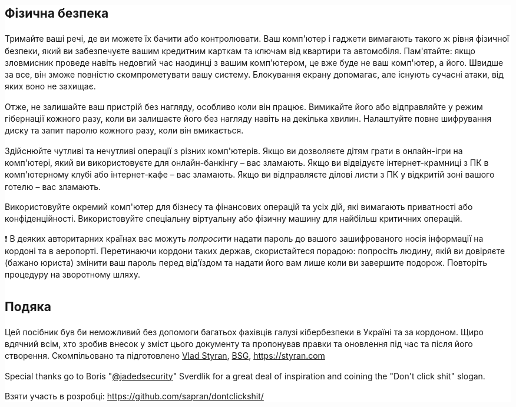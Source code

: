 ## Фізична безпека

Тримайте ваші речі, де ви можете їх бачити або контролювати. Ваш комп'ютер і гаджети вимагають такого ж рівня фізичної безпеки, який ви забезпечуєте вашим кредитним карткам та ключам від квартири та автомобіля. Пам'ятайте: якщо зловмисник проведе навіть недовгий час наодинці з вашим комп'ютером, це вже буде не ваш комп'ютер, а його. Швидше за все, він зможе повністю скомпрометувати вашу систему. Блокування екрану допомагає, але існують сучасні атаки, від яких воно не захищає.

Отже, не залишайте ваш пристрій без нагляду, особливо коли він працює. Вимикайте його або відправляйте у режим гібернації кожного разу, коли ви залишаєте його без нагляду навіть на декілька хвилин. Налаштуйте повне шифрування диску та запит паролю кожного разу, коли він вмикається.

Здійснюйте чутливі та нечутливі операції з різних комп'ютерів. Якщо ви дозволяєте дітям грати в онлайн-ігри на комп'ютері, який ви використовуєте для онлайн-банкінгу – вас зламають. Якщо ви відвідуєте інтернет-крамниці з ПК в комп'ютерному клубі або інтернет-кафе – вас зламають. Якщо ви відправляєте ділові листи з ПК у відкритій зоні вашого готелю – вас зламають.

Використовуйте окремий комп'ютер для бізнесу та фінансових операцій та усіх дій, які вимагають приватності або конфіденційності. Використовуйте спеціальну віртуальну або фізичну машину для найбільш критичних операцій.

❗ В деяких авторитарних країнах вас можуть _попросити_ надати пароль до вашого зашифрованого носія інформації на кордоні та в аеропорті. Перетинаючи кордони таких держав, скористайтеся порадою: попросіть людину, якій ви довіряєте (бажано юриста) змінити ваш пароль перед від'їздом та надати його вам лише коли ви завершите подорож. Повторіть процедуру на зворотному шляху.

## Подяка

Цей посібник був би неможливий без допомоги багатьох фахівців галузі кібербезпеки в Україні та за кордоном. Щиро вдячний всім, хто зробив внесок у зміст цього документу та пропонував правки та оновлення під час та після його створення. Скомпільовано та підготовлено [Vlad Styran](https://fb.me/vstyran), [BSG](https://bsg.tech), https://styran.com

Special thanks go to Boris "[@jadedsecurity](https://twitter.com/jadedsecurity)" Sverdlik for a great deal of inspiration and coining the "Don't click shit" slogan.

Взяти участь в розробці: https://github.com/sapran/dontclickshit/

